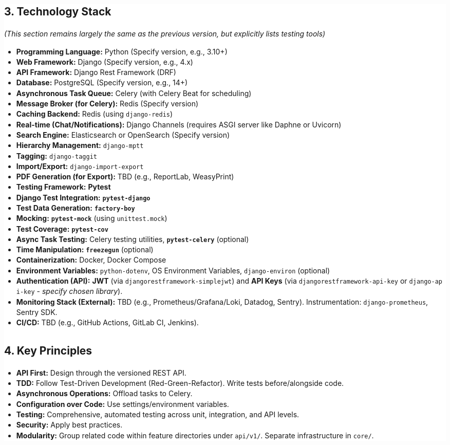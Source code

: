 ## 3. Technology Stack

*(This section remains largely the same as the previous version, but explicitly lists testing tools)*

*   **Programming Language:** Python (Specify version, e.g., 3.10+)
*   **Web Framework:** Django (Specify version, e.g., 4.x)
*   **API Framework:** Django Rest Framework (DRF)
*   **Database:** PostgreSQL (Specify version, e.g., 14+)
*   **Asynchronous Task Queue:** Celery (with Celery Beat for scheduling)
*   **Message Broker (for Celery):** Redis (Specify version)
*   **Caching Backend:** Redis (using `django-redis`)
*   **Real-time (Chat/Notifications):** Django Channels (requires ASGI server like Daphne or Uvicorn)
*   **Search Engine:** Elasticsearch or OpenSearch (Specify version)
*   **Hierarchy Management:** `django-mptt`
*   **Tagging:** `django-taggit`
*   **Import/Export:** `django-import-export`
*   **PDF Generation (for Export):** TBD (e.g., ReportLab, WeasyPrint)
*   **Testing Framework:** **Pytest**
*   **Django Test Integration:** **`pytest-django`**
*   **Test Data Generation:** **`factory-boy`**
*   **Mocking:** **`pytest-mock`** (using `unittest.mock`)
*   **Test Coverage:** **`pytest-cov`**
*   **Async Task Testing:** Celery testing utilities, **`pytest-celery`** (optional)
*   **Time Manipulation:** **`freezegun`** (optional)
*   **Containerization:** Docker, Docker Compose
*   **Environment Variables:** `python-dotenv`, OS Environment Variables, `django-environ` (optional)
*   **Authentication (API):** **JWT** (via `djangorestframework-simplejwt`) and **API Keys** (via `djangorestframework-api-key` or `django-api-key` - *specify chosen library*).
*   **Monitoring Stack (External):** TBD (e.g., Prometheus/Grafana/Loki, Datadog, Sentry). Instrumentation: `django-prometheus`, Sentry SDK.
*   **CI/CD:** TBD (e.g., GitHub Actions, GitLab CI, Jenkins).

## 4. Key Principles

*   **API First:** Design through the versioned REST API.
*   **TDD:** Follow Test-Driven Development (Red-Green-Refactor). Write tests before/alongside code.
*   **Asynchronous Operations:** Offload tasks to Celery.
*   **Configuration over Code:** Use settings/environment variables.
*   **Testing:** Comprehensive, automated testing across unit, integration, and API levels.
*   **Security:** Apply best practices.
*   **Modularity:** Group related code within feature directories under `api/v1/`. Separate infrastructure in `core/`.
